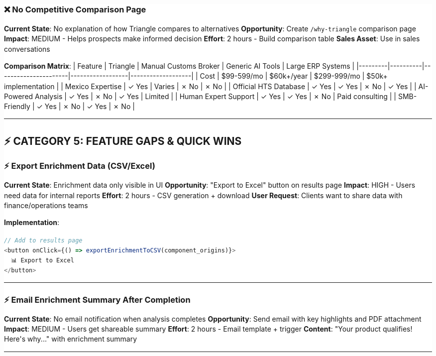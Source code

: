 
### ❌ **No Competitive Comparison Page**
**Current State**: No explanation of how Triangle compares to alternatives
**Opportunity**: Create `/why-triangle` comparison page
**Impact**: MEDIUM - Helps prospects make informed decision
**Effort**: 2 hours - Build comparison table
**Sales Asset**: Use in sales conversations

**Comparison Matrix**:
| Feature | Triangle | Manual Customs Broker | Generic AI Tools | Large ERP Systems |
|---------|----------|----------------------|------------------|-------------------|
| Cost | $99-599/mo | $60k+/year | $299-999/mo | $50k+ implementation |
| Mexico Expertise | ✓ Yes | Varies | ✗ No | ✗ No |
| Official HTS Database | ✓ Yes | ✓ Yes | ✗ No | ✓ Yes |
| AI-Powered Analysis | ✓ Yes | ✗ No | ✓ Yes | Limited |
| Human Expert Support | ✓ Yes | ✓ Yes | ✗ No | Paid consulting |
| SMB-Friendly | ✓ Yes | ✗ No | ✓ Yes | ✗ No |

---

## ⚡ CATEGORY 5: FEATURE GAPS & QUICK WINS

### ⚡ **Export Enrichment Data (CSV/Excel)**
**Current State**: Enrichment data only visible in UI
**Opportunity**: "Export to Excel" button on results page
**Impact**: HIGH - Users need data for internal reports
**Effort**: 2 hours - CSV generation + download
**User Request**: Clients want to share data with finance/operations teams

**Implementation**:
```javascript
// Add to results page
<button onClick={() => exportEnrichmentToCSV(component_origins)}>
  📊 Export to Excel
</button>
```

---

### ⚡ **Email Enrichment Summary After Completion**
**Current State**: No email notification when analysis completes
**Opportunity**: Send email with key highlights and PDF attachment
**Impact**: MEDIUM - Users get shareable summary
**Effort**: 2 hours - Email template + trigger
**Content**: "Your product qualifies! Here's why..." with enrichment summary

---
